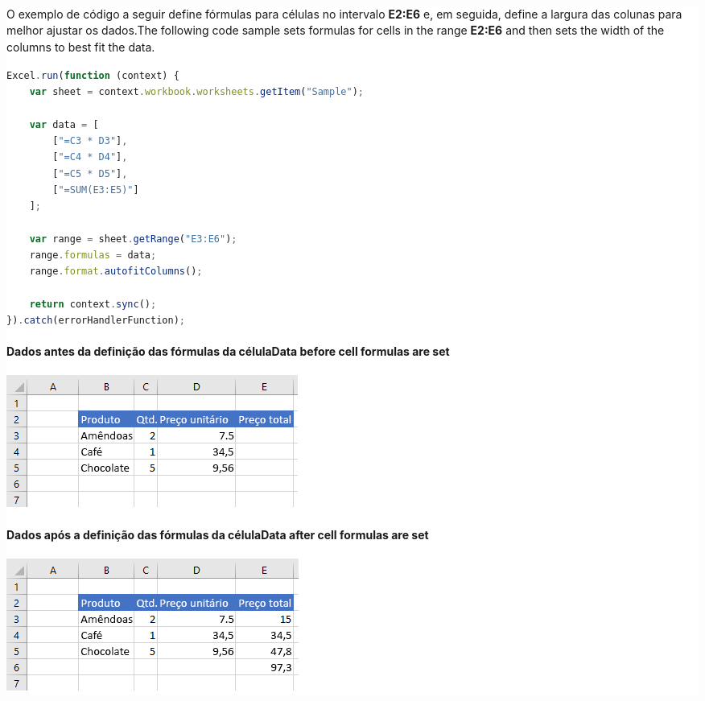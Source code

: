 <span data-ttu-id="d06fc-127">O exemplo de código a seguir define fórmulas para células no intervalo **E2:E6** e, em seguida, define a largura das colunas para melhor ajustar os dados.</span><span class="sxs-lookup"><span data-stu-id="d06fc-127">The following code sample sets formulas for cells in the range **E2:E6** and then sets the width of the columns to best fit the data.</span></span>

```js
Excel.run(function (context) {
    var sheet = context.workbook.worksheets.getItem("Sample");

    var data = [
        ["=C3 * D3"],
        ["=C4 * D4"],
        ["=C5 * D5"],
        ["=SUM(E3:E5)"]
    ];

    var range = sheet.getRange("E3:E6");
    range.formulas = data;
    range.format.autofitColumns();

    return context.sync();
}).catch(errorHandlerFunction);
```

#### <a name="data-before-cell-formulas-are-set"></a><span data-ttu-id="d06fc-128">Dados antes da definição das fórmulas da célula</span><span class="sxs-lookup"><span data-stu-id="d06fc-128">Data before cell formulas are set</span></span>

![Dados em Excel antes que as fórmulas da célula sejam definidas.](../images/excel-ranges-start-set-formula.png)

#### <a name="data-after-cell-formulas-are-set"></a><span data-ttu-id="d06fc-130">Dados após a definição das fórmulas da célula</span><span class="sxs-lookup"><span data-stu-id="d06fc-130">Data after cell formulas are set</span></span>

![Dados em Excel depois que as fórmulas da célula são definidas.](../images/excel-ranges-set-formulas.png)
